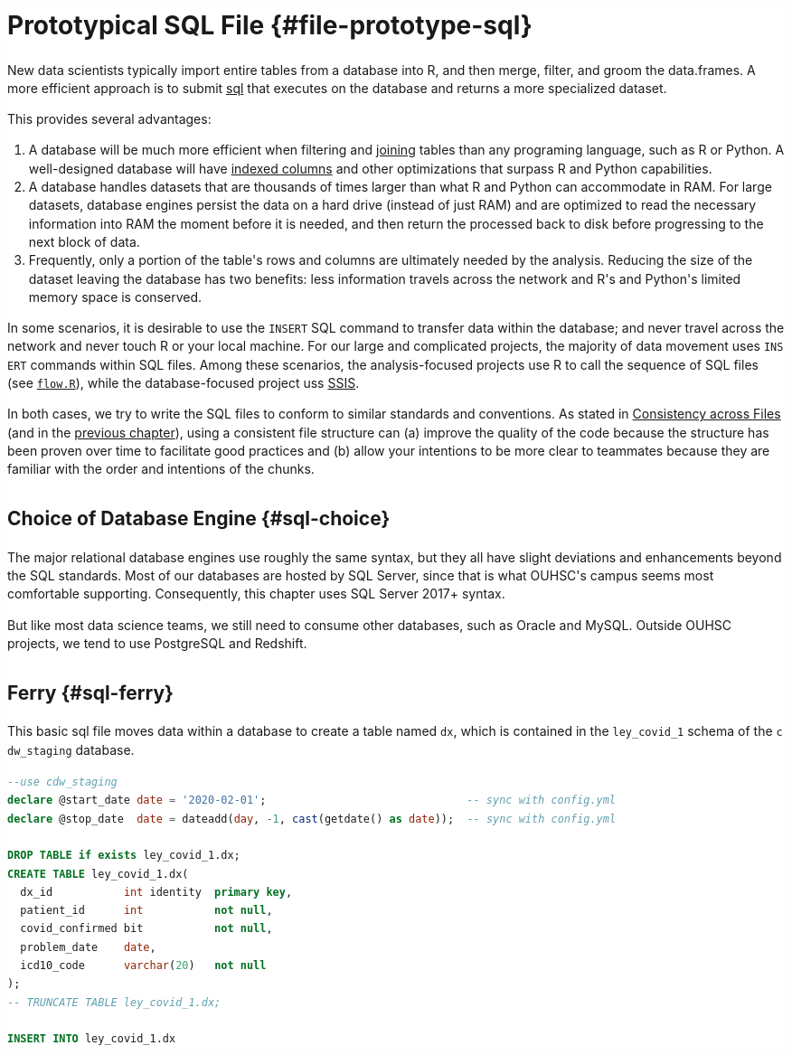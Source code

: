 Prototypical SQL File {#file-prototype-sql}
====================================

New data scientists typically import entire tables from a database into R, and then merge, filter, and groom the data.frames.  A more efficient approach is to submit [sql](https://en.wikipedia.org/wiki/SQL) that executes on the database and returns a more specialized dataset.

This provides several advantages:

1. A database will be much more efficient when filtering and [joining](https://www.w3schools.com/sql/sql_join.asp) tables than any programing language, such as R or Python.  A well-designed database will have [indexed columns](https://en.wikipedia.org/wiki/Database_index#:~:text=A%20database%20index%20is%20a,maintain%20the%20index%20data%20structure.) and other optimizations that surpass R and Python capabilities.
1. A database handles datasets that are thousands of times larger than what R and Python can accommodate in RAM.  For large datasets, database engines persist the data on a hard drive (instead of just RAM) and are optimized to read the necessary information into RAM the moment before it is needed, and then return the processed back to disk before progressing to the next block of data.
1. Frequently, only a portion of the table's rows and columns are ultimately needed by the analysis.  Reducing the size of the dataset leaving the database has two benefits: less information travels across the network and R's and Python's limited memory space is conserved.

In some scenarios, it is desirable to use the `INSERT` SQL command to transfer data within the database; and never travel across the network and never touch R or your local machine.  For our large and complicated projects, the majority of data movement uses `INSERT` commands within SQL files.  Among these scenarios, the analysis-focused projects use R to call the sequence of SQL files (see [`flow.R`](#repo-flow)), while the database-focused project uss [SSIS](https://en.wikipedia.org/wiki/SQL_Server_Integration_Services).

In both cases, we try to write the SQL files to conform to similar standards and conventions.  As stated in [Consistency across Files](#consistency-files) (and in the [previous chapter](#file-prototype-r)), using a consistent file structure can (a) improve the quality of the code because the structure has been proven over time to facilitate good practices and (b) allow your intentions to be more clear to teammates because they are familiar with the order and intentions of the chunks.

Choice of Database Engine {#sql-choice}
------------------------------------

The major relational database engines use roughly the same syntax, but they all have slight deviations and enhancements beyond the SQL standards.  Most of our databases are hosted by SQL Server, since that is what OUHSC's campus seems most comfortable supporting.  Consequently, this chapter uses SQL Server 2017+ syntax.

But like most data science teams, we still need to consume other databases, such as  Oracle and MySQL.  Outside OUHSC projects, we tend to use PostgreSQL and Redshift.


Ferry {#sql-ferry}
------------------------------------

This basic sql file moves data within a database to create a table named `dx`, which is contained in the `ley_covid_1` schema of the `cdw_staging` database.

```sql
--use cdw_staging
declare @start_date date = '2020-02-01';                               -- sync with config.yml
declare @stop_date  date = dateadd(day, -1, cast(getdate() as date));  -- sync with config.yml

DROP TABLE if exists ley_covid_1.dx;
CREATE TABLE ley_covid_1.dx(
  dx_id           int identity  primary key,
  patient_id      int           not null,
  covid_confirmed bit           not null,
  problem_date    date,
  icd10_code      varchar(20)   not null
);
-- TRUNCATE TABLE ley_covid_1.dx;

INSERT INTO ley_covid_1.dx
```